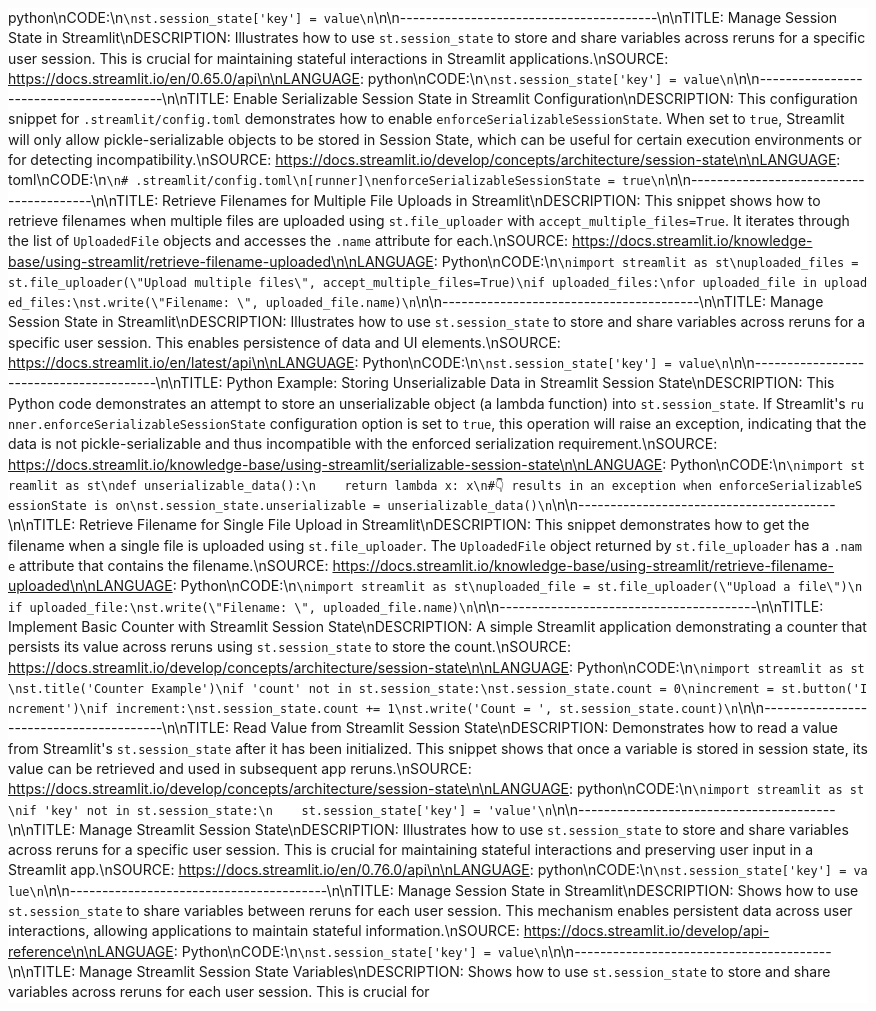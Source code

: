 python\nCODE:\n```\nst.session_state['key'] = value\n```\n\n----------------------------------------\n\nTITLE: Manage Session State in Streamlit\nDESCRIPTION: Illustrates how to use `st.session_state` to store and share variables across reruns for a specific user session. This is crucial for maintaining stateful interactions in Streamlit applications.\nSOURCE: https://docs.streamlit.io/en/0.65.0/api\n\nLANGUAGE: python\nCODE:\n```\nst.session_state['key'] = value\n```\n\n----------------------------------------\n\nTITLE: Enable Serializable Session State in Streamlit Configuration\nDESCRIPTION: This configuration snippet for `.streamlit/config.toml` demonstrates how to enable `enforceSerializableSessionState`. When set to `true`, Streamlit will only allow pickle-serializable objects to be stored in Session State, which can be useful for certain execution environments or for detecting incompatibility.\nSOURCE: https://docs.streamlit.io/develop/concepts/architecture/session-state\n\nLANGUAGE: toml\nCODE:\n```\n# .streamlit/config.toml\n[runner]\nenforceSerializableSessionState = true\n```\n\n----------------------------------------\n\nTITLE: Retrieve Filenames for Multiple File Uploads in Streamlit\nDESCRIPTION: This snippet shows how to retrieve filenames when multiple files are uploaded using `st.file_uploader` with `accept_multiple_files=True`. It iterates through the list of `UploadedFile` objects and accesses the `.name` attribute for each.\nSOURCE: https://docs.streamlit.io/knowledge-base/using-streamlit/retrieve-filename-uploaded\n\nLANGUAGE: Python\nCODE:\n```\nimport streamlit as st\nuploaded_files = st.file_uploader(\"Upload multiple files\", accept_multiple_files=True)\nif uploaded_files:\nfor uploaded_file in uploaded_files:\nst.write(\"Filename: \", uploaded_file.name)\n```\n\n----------------------------------------\n\nTITLE: Manage Session State in Streamlit\nDESCRIPTION: Illustrates how to use `st.session_state` to store and share variables across reruns for a specific user session. This enables persistence of data and UI elements.\nSOURCE: https://docs.streamlit.io/en/latest/api\n\nLANGUAGE: Python\nCODE:\n```\nst.session_state['key'] = value\n```\n\n----------------------------------------\n\nTITLE: Python Example: Storing Unserializable Data in Streamlit Session State\nDESCRIPTION: This Python code demonstrates an attempt to store an unserializable object (a lambda function) into `st.session_state`. If Streamlit's `runner.enforceSerializableSessionState` configuration option is set to `true`, this operation will raise an exception, indicating that the data is not pickle-serializable and thus incompatible with the enforced serialization requirement.\nSOURCE: https://docs.streamlit.io/knowledge-base/using-streamlit/serializable-session-state\n\nLANGUAGE: Python\nCODE:\n```\nimport streamlit as st\ndef unserializable_data():\n    return lambda x: x\n#👇 results in an exception when enforceSerializableSessionState is on\nst.session_state.unserializable = unserializable_data()\n```\n\n----------------------------------------\n\nTITLE: Retrieve Filename for Single File Upload in Streamlit\nDESCRIPTION: This snippet demonstrates how to get the filename when a single file is uploaded using `st.file_uploader`. The `UploadedFile` object returned by `st.file_uploader` has a `.name` attribute that contains the filename.\nSOURCE: https://docs.streamlit.io/knowledge-base/using-streamlit/retrieve-filename-uploaded\n\nLANGUAGE: Python\nCODE:\n```\nimport streamlit as st\nuploaded_file = st.file_uploader(\"Upload a file\")\nif uploaded_file:\nst.write(\"Filename: \", uploaded_file.name)\n```\n\n----------------------------------------\n\nTITLE: Implement Basic Counter with Streamlit Session State\nDESCRIPTION: A simple Streamlit application demonstrating a counter that persists its value across reruns using `st.session_state` to store the count.\nSOURCE: https://docs.streamlit.io/develop/concepts/architecture/session-state\n\nLANGUAGE: Python\nCODE:\n```\nimport streamlit as st\nst.title('Counter Example')\nif 'count' not in st.session_state:\nst.session_state.count = 0\nincrement = st.button('Increment')\nif increment:\nst.session_state.count += 1\nst.write('Count = ', st.session_state.count)\n```\n\n----------------------------------------\n\nTITLE: Read Value from Streamlit Session State\nDESCRIPTION: Demonstrates how to read a value from Streamlit's `st.session_state` after it has been initialized. This snippet shows that once a variable is stored in session state, its value can be retrieved and used in subsequent app reruns.\nSOURCE: https://docs.streamlit.io/develop/concepts/architecture/session-state\n\nLANGUAGE: python\nCODE:\n```\nimport streamlit as st\nif 'key' not in st.session_state:\n    st.session_state['key'] = 'value'\n```\n\n----------------------------------------\n\nTITLE: Manage Streamlit Session State\nDESCRIPTION: Illustrates how to use `st.session_state` to store and share variables across reruns for a specific user session. This is crucial for maintaining stateful interactions and preserving user input in a Streamlit app.\nSOURCE: https://docs.streamlit.io/en/0.76.0/api\n\nLANGUAGE: python\nCODE:\n```\nst.session_state['key'] = value\n```\n\n----------------------------------------\n\nTITLE: Manage Session State in Streamlit\nDESCRIPTION: Shows how to use `st.session_state` to share variables between reruns for each user session. This mechanism enables persistent data across user interactions, allowing applications to maintain stateful information.\nSOURCE: https://docs.streamlit.io/develop/api-reference\n\nLANGUAGE: Python\nCODE:\n```\nst.session_state['key'] = value\n```\n\n----------------------------------------\n\nTITLE: Manage Streamlit Session State Variables\nDESCRIPTION: Shows how to use `st.session_state` to store and share variables across reruns for each user session. This is crucial for